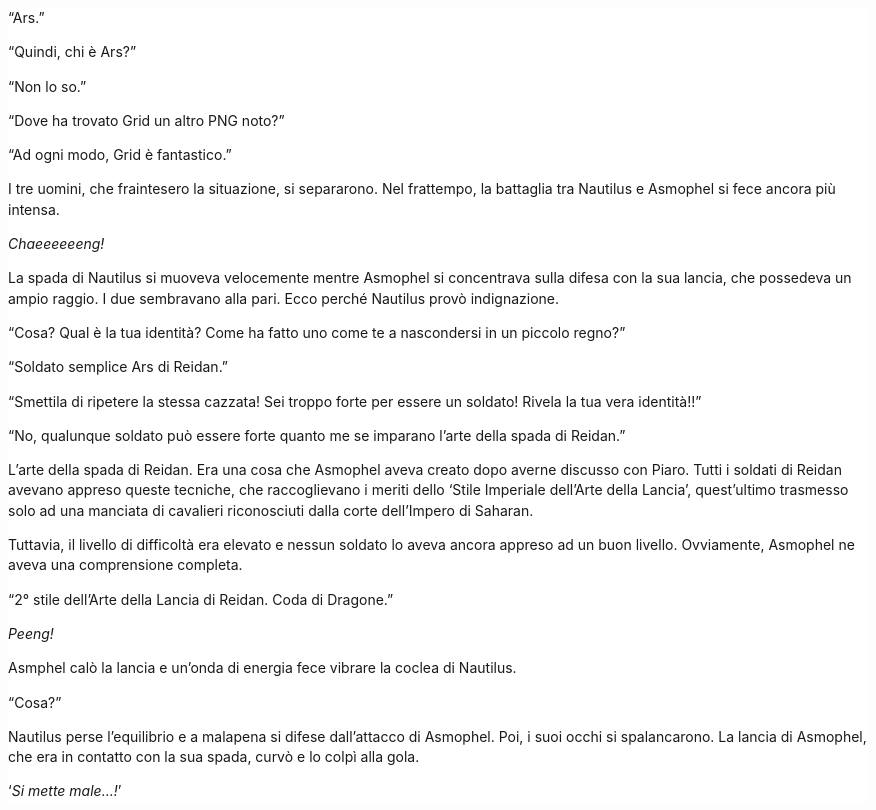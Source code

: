 
“Ars.”


“Quindi, chi è Ars?”


“Non lo so.”


“Dove ha trovato Grid un altro PNG noto?”


“Ad ogni modo, Grid è fantastico.”


I tre uomini, che fraintesero la situazione, si separarono. Nel frattempo, la battaglia tra Nautilus e Asmophel si fece ancora più intensa.


<i>Chaeeeeeeng!</i>


La spada di Nautilus si muoveva velocemente mentre Asmophel si concentrava sulla difesa con la sua lancia, che possedeva un ampio raggio. I due sembravano alla pari. Ecco perché Nautilus provò indignazione.


“Cosa? Qual è la tua identità? Come ha fatto uno come te a nascondersi in un piccolo regno?”


“Soldato semplice Ars di Reidan.”


“Smettila di ripetere la stessa cazzata! Sei troppo forte per essere un soldato! Rivela la tua vera identità!!”


“No, qualunque soldato può essere forte quanto me se imparano l’arte della spada di Reidan.”


L’arte della spada di Reidan. Era una cosa che Asmophel aveva creato dopo averne discusso con Piaro. Tutti i soldati di Reidan avevano appreso queste tecniche, che raccoglievano i meriti dello ‘Stile Imperiale dell’Arte della Lancia’, quest’ultimo trasmesso solo ad una manciata di cavalieri riconosciuti dalla corte dell’Impero di Saharan.


Tuttavia, il livello di difficoltà era elevato e nessun soldato lo aveva ancora appreso ad un buon livello. Ovviamente, Asmophel ne aveva una comprensione completa. 


“2° stile dell’Arte della Lancia di Reidan. Coda di Dragone.”


<i>Peeng!</i>


Asmphel calò la lancia e un’onda di energia fece vibrare la coclea di Nautilus.


“Cosa?”


Nautilus perse l’equilibrio e a malapena si difese dall’attacco di Asmophel. Poi, i suoi occhi si spalancarono. La lancia di Asmophel, che era in contatto con la sua spada, curvò e lo colpì alla gola.


‘<i>Si mette male…!</i>’
